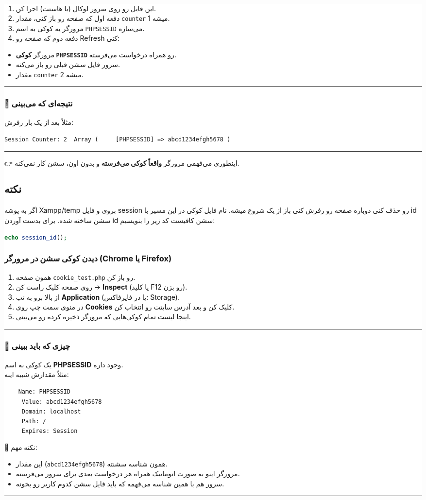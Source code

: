 1. این فایل رو روی سرور لوکال (یا هاستت) اجرا کن.
2. دفعه اول که صفحه رو باز کنی، مقدار `counter` میشه 1.
3. مرورگر یه کوکی به اسم `PHPSESSID` می‌سازه.
4. دفعه دوم که صفحه رو Refresh کنی:
- مرورگر **کوکی `PHPSESSID`** رو همراه درخواست می‌فرسته.
- سرور فایل سشن قبلی رو باز می‌کنه.
- مقدار `counter` میشه 2.

---

### 📌 نتیجه‌ای که می‌بینی

مثلاً بعد از یک بار رفرش:

`Session Counter: 2  Array (     [PHPSESSID] => abcd1234efgh5678 )`

---

👉 اینطوری می‌فهمی مرورگر **واقعاً کوکی می‌فرسته** و بدون اون، سشن کار نمی‌کنه.
## نکته
اگر به پوشه Xampp/temp بروی و فایل session رو حذف کنی دوباره صفحه رو رفرش کنی باز از یک شروع میشه.
نام فایل کوکی در این مسیر با id سشن ساخته شده.
برای بدست آوردن id سشن کافیست کد زیر را بنویسیم:
```php
echo session_id();
```

### دیدن کوکی سشن در مرورگر (Chrome یا Firefox)

1. همون صفحه `cookie_test.php` رو باز کن.
2. روی صفحه کلیک راست کن → **Inspect** (یا کلید F12 رو بزن).
3. از بالا برو به تب **Application** (یا در فایرفاکس: Storage).
4. در منوی سمت چپ روی **Cookies** کلیک کن و بعد آدرس سایتت رو انتخاب کن.
5. اینجا لیست تمام کوکی‌هایی که مرورگر ذخیره کرده رو می‌بینی.

---

### 📌 چیزی که باید ببینی

یک کوکی به اسم **PHPSESSID** وجود داره.  
مثلاً مقدارش شبیه اینه:
```text
	Name: PHPSESSID
	 Value: abcd1234efgh5678 
	 Domain: localhost 
	 Path: / 
	 Expires: Session
```
🔑 نکته مهم:

- این مقدار (`abcd1234efgh5678`) همون شناسه سشنته.
- مرورگر اینو به صورت اتوماتیک همراه هر درخواست بعدی برای سرور می‌فرسته.
- سرور هم با همین شناسه می‌فهمه که باید فایل سشن کدوم کاربر رو بخونه.

---